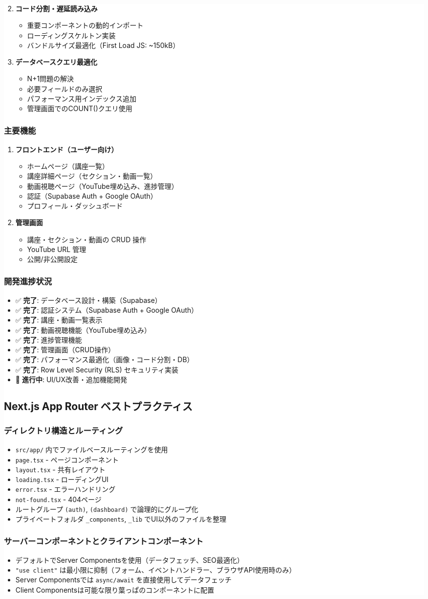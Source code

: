 2. **コード分割・遅延読み込み**
   - 重要コンポーネントの動的インポート
   - ローディングスケルトン実装
   - バンドルサイズ最適化（First Load JS: ~150kB）

3. **データベースクエリ最適化**
   - N+1問題の解決
   - 必要フィールドのみ選択
   - パフォーマンス用インデックス追加
   - 管理画面でのCOUNT()クエリ使用

### 主要機能
1. **フロントエンド（ユーザー向け）**
   - ホームページ（講座一覧）
   - 講座詳細ページ（セクション・動画一覧）
   - 動画視聴ページ（YouTube埋め込み、進捗管理）
   - 認証（Supabase Auth + Google OAuth）
   - プロフィール・ダッシュボード

2. **管理画面**
   - 講座・セクション・動画の CRUD 操作
   - YouTube URL 管理
   - 公開/非公開設定

### 開発進捗状況
- ✅ **完了**: データベース設計・構築（Supabase）
- ✅ **完了**: 認証システム（Supabase Auth + Google OAuth）
- ✅ **完了**: 講座・動画一覧表示
- ✅ **完了**: 動画視聴機能（YouTube埋め込み）
- ✅ **完了**: 進捗管理機能
- ✅ **完了**: 管理画面（CRUD操作）
- ✅ **完了**: パフォーマンス最適化（画像・コード分割・DB）
- ✅ **完了**: Row Level Security (RLS) セキュリティ実装
- 🔄 **進行中**: UI/UX改善・追加機能開発

## Next.js App Router ベストプラクティス

### ディレクトリ構造とルーティング
- `src/app/` 内でファイルベースルーティングを使用
- `page.tsx` - ページコンポーネント
- `layout.tsx` - 共有レイアウト
- `loading.tsx` - ローディングUI
- `error.tsx` - エラーハンドリング
- `not-found.tsx` - 404ページ
- ルートグループ `(auth)`, `(dashboard)` で論理的にグループ化
- プライベートフォルダ `_components`, `_lib` でUI以外のファイルを整理

### サーバーコンポーネントとクライアントコンポーネント
- デフォルトでServer Componentsを使用（データフェッチ、SEO最適化）
- `"use client"` は最小限に抑制（フォーム、イベントハンドラー、ブラウザAPI使用時のみ）
- Server Componentsでは `async/await` を直接使用してデータフェッチ
- Client Componentsは可能な限り葉っぱのコンポーネントに配置

